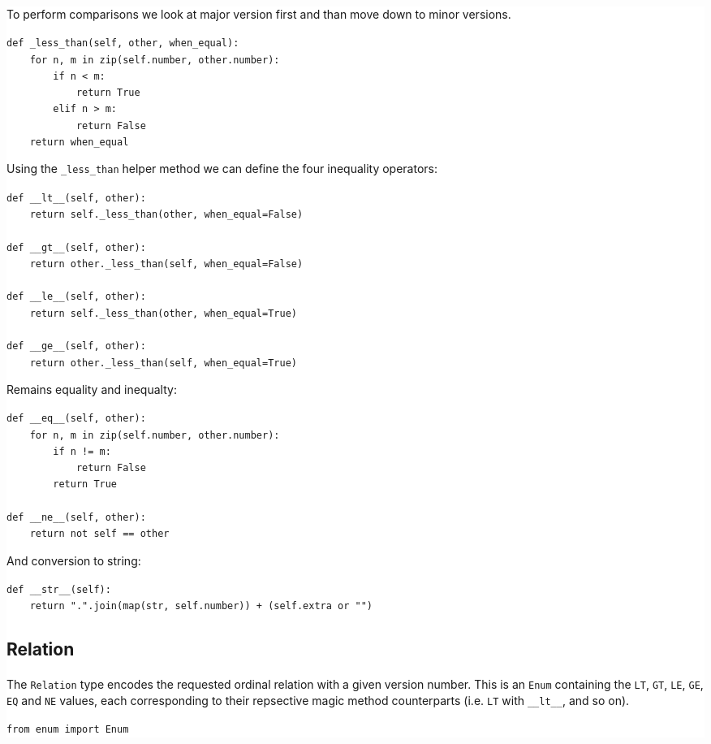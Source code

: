 To perform comparisons we look at major version first and than move down to minor versions.

``` {.python #version-methods}
def _less_than(self, other, when_equal):
    for n, m in zip(self.number, other.number):
        if n < m:
            return True
        elif n > m:
            return False
    return when_equal
```

Using the `_less_than` helper method we can define the four inequality operators:

``` {.python #version-methods}
def __lt__(self, other):
    return self._less_than(other, when_equal=False)

def __gt__(self, other):
    return other._less_than(self, when_equal=False)

def __le__(self, other):
    return self._less_than(other, when_equal=True)

def __ge__(self, other):
    return other._less_than(self, when_equal=True)
```

Remains equality and inequalty:

``` {.python #version-methods}
def __eq__(self, other):
    for n, m in zip(self.number, other.number):
        if n != m:
            return False
        return True

def __ne__(self, other):
    return not self == other
```

And conversion to string:

``` {.python #version-methods}
def __str__(self):
    return ".".join(map(str, self.number)) + (self.extra or "")
```

## Relation
The `Relation` type encodes the requested ordinal relation with a given version number. This is an `Enum` containing the `LT`, `GT`, `LE`, `GE`, `EQ` and `NE` values, each corresponding to their repsective magic method counterparts (i.e. `LT` with `__lt__`, and so on).

``` {.python #imports}
from enum import Enum
```
